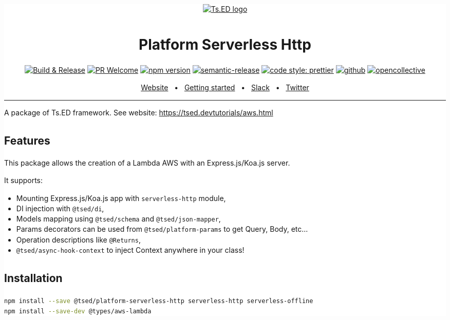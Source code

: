 <p style="text-align: center" align="center">
 <a href="https://tsed.dev" target="_blank"><img src="https://tsed.devtsed-og.png" width="200" alt="Ts.ED logo"/></a>
</p>

<div align="center">
   <h1>Platform Serverless Http</h1>

[![Build & Release](https://github.com/tsedio/tsed/workflows/Build%20&%20Release/badge.svg)](https://github.com/tsedio/tsed/actions?query=workflow%3A%22Build+%26+Release%22)
[![PR Welcome](https://img.shields.io/badge/PRs-welcome-brightgreen.svg)](https://github.com/tsedio/tsed/blob/master/CONTRIBUTING.md)
[![npm version](https://badge.fury.io/js/%40tsed%2Fcommon.svg)](https://badge.fury.io/js/%40tsed%2Fcommon)
[![semantic-release](https://img.shields.io/badge/%20%20%F0%9F%93%A6%F0%9F%9A%80-semantic--release-e10079.svg)](https://github.com/semantic-release/semantic-release)
[![code style: prettier](https://img.shields.io/badge/code_style-prettier-ff69b4.svg?style=flat-square)](https://github.com/prettier/prettier)
[![github](https://img.shields.io/static/v1?label=Github%20sponsor&message=%E2%9D%A4&logo=GitHub&color=%23fe8e86)](https://github.com/sponsors/romakita)
[![opencollective](https://img.shields.io/static/v1?label=OpenCollective%20sponsor&message=%E2%9D%A4&logo=OpenCollective&color=%23fe8e86)](https://opencollective.com/tsed)

</div>

<div align="center">
  <a href="https://tsed.dev">Website</a>
  <span>&nbsp;&nbsp;•&nbsp;&nbsp;</span>
  <a href="https://tsed.dev/getting-started/">Getting started</a>
  <span>&nbsp;&nbsp;•&nbsp;&nbsp;</span>
  <a href="https://slack.tsed.dev">Slack</a>
  <span>&nbsp;&nbsp;•&nbsp;&nbsp;</span>
  <a href="https://twitter.com/TsED_io">Twitter</a>
</div>

<hr />

A package of Ts.ED framework. See website: https://tsed.devtutorials/aws.html

## Features

This package allows the creation of a Lambda AWS with an Express.js/Koa.js server.

It supports:

- Mounting Express.js/Koa.js app with `serverless-http` module,
- DI injection with `@tsed/di`,
- Models mapping using `@tsed/schema` and `@tsed/json-mapper`,
- Params decorators can be used from `@tsed/platform-params` to get Query, Body, etc...
- Operation descriptions like `@Returns`,
- `@tsed/async-hook-context` to inject Context anywhere in your class!

## Installation

```bash
npm install --save @tsed/platform-serverless-http serverless-http serverless-offline
npm install --save-dev @types/aws-lambda
```
